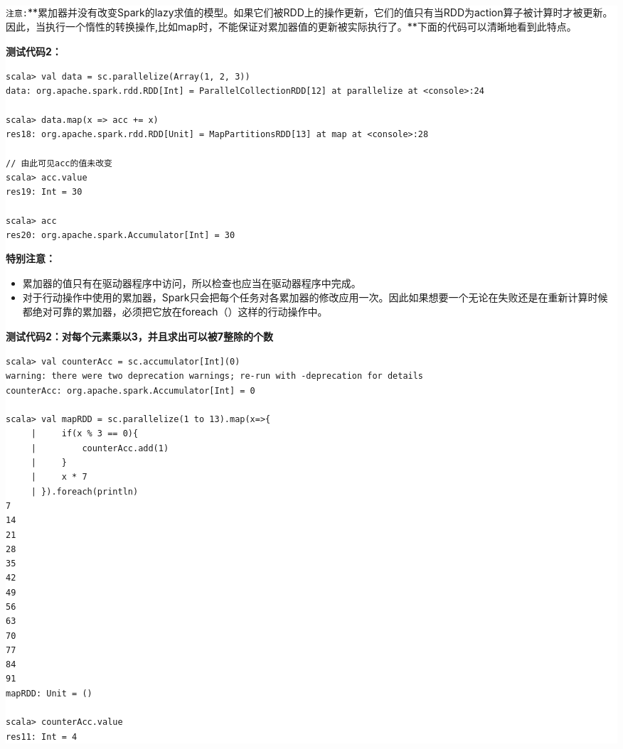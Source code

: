 
`注意:`**累加器并没有改变Spark的lazy求值的模型。如果它们被RDD上的操作更新，它们的值只有当RDD为action算子被计算时才被更新。因此，当执行一个惰性的转换操作,比如map时，不能保证对累加器值的更新被实际执行了。**下面的代码可以清晰地看到此特点。



**测试代码2：**

~~~
scala> val data = sc.parallelize(Array(1, 2, 3))
data: org.apache.spark.rdd.RDD[Int] = ParallelCollectionRDD[12] at parallelize at <console>:24

scala> data.map(x => acc += x)
res18: org.apache.spark.rdd.RDD[Unit] = MapPartitionsRDD[13] at map at <console>:28

// 由此可见acc的值未改变
scala> acc.value
res19: Int = 30

scala> acc
res20: org.apache.spark.Accumulator[Int] = 30

~~~



**特别注意：**

- 累加器的值只有在驱动器程序中访问，所以检查也应当在驱动器程序中完成。
- 对于行动操作中使用的累加器，Spark只会把每个任务对各累加器的修改应用一次。因此如果想要一个无论在失败还是在重新计算时候都绝对可靠的累加器，必须把它放在foreach（）这样的行动操作中。



**测试代码2：对每个元素乘以3，并且求出可以被7整除的个数**

~~~
scala> val counterAcc = sc.accumulator[Int](0)
warning: there were two deprecation warnings; re-run with -deprecation for details
counterAcc: org.apache.spark.Accumulator[Int] = 0

scala> val mapRDD = sc.parallelize(1 to 13).map(x=>{
     |     if(x % 3 == 0){
     |         counterAcc.add(1)
     |     }
     |     x * 7
     | }).foreach(println)
7
14
21
28
35
42
49
56
63
70
77
84
91
mapRDD: Unit = ()

scala> counterAcc.value
res11: Int = 4

~~~
